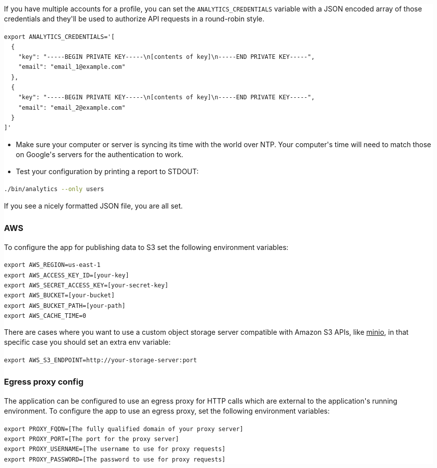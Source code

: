 If you have multiple accounts for a profile, you can set the `ANALYTICS_CREDENTIALS` variable with a JSON encoded array of those credentials and they'll be used to authorize API requests in a round-robin style.

```
export ANALYTICS_CREDENTIALS='[
  {
    "key": "-----BEGIN PRIVATE KEY-----\n[contents of key]\n-----END PRIVATE KEY-----",
    "email": "email_1@example.com"
  },
  {
    "key": "-----BEGIN PRIVATE KEY-----\n[contents of key]\n-----END PRIVATE KEY-----",
    "email": "email_2@example.com"
  }
]'
```

* Make sure your computer or server is syncing its time with the world over NTP. Your computer's time will need to match those on Google's servers for the authentication to work.

* Test your configuration by printing a report to STDOUT:

```bash
./bin/analytics --only users
```

If you see a nicely formatted JSON file, you are all set.

### AWS

To configure the app for publishing data to S3 set the following environment variables:

```
export AWS_REGION=us-east-1
export AWS_ACCESS_KEY_ID=[your-key]
export AWS_SECRET_ACCESS_KEY=[your-secret-key]
export AWS_BUCKET=[your-bucket]
export AWS_BUCKET_PATH=[your-path]
export AWS_CACHE_TIME=0
```

There are cases where you want to use a custom object storage server compatible with Amazon S3 APIs, like [minio](https://github.com/minio/minio), in that specific case you should set an extra env variable:

```
export AWS_S3_ENDPOINT=http://your-storage-server:port
```

### Egress proxy config

The application can be configured to use an egress proxy for HTTP calls which are external to the application's running environment.
To configure the app to use an egress proxy, set the following environment variables:

```
export PROXY_FQDN=[The fully qualified domain of your proxy server]
export PROXY_PORT=[The port for the proxy server]
export PROXY_USERNAME=[The username to use for proxy requests]
export PROXY_PASSWORD=[The password to use for proxy requests]
```

